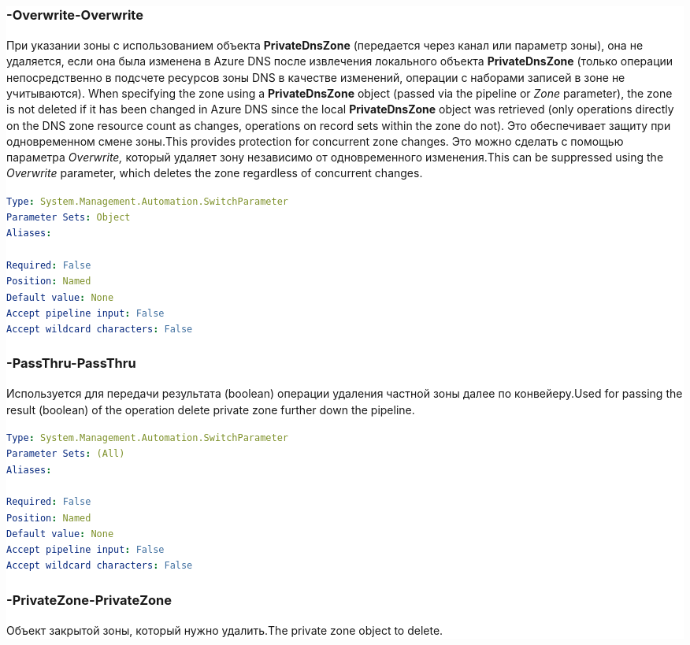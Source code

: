 ### <span data-ttu-id="260ad-126">-Overwrite</span><span class="sxs-lookup"><span data-stu-id="260ad-126">-Overwrite</span></span>
<span data-ttu-id="260ad-127">При указании зоны с использованием объекта **PrivateDnsZone** (передается через канал или параметр зоны), она не удаляется, если она была изменена в Azure DNS после извлечения локального объекта **PrivateDnsZone** (только операции непосредственно в подсчете ресурсов зоны DNS в качестве изменений, операции с наборами записей в зоне не учитываются). </span><span class="sxs-lookup"><span data-stu-id="260ad-127">When specifying the zone using a **PrivateDnsZone** object (passed via the pipeline or *Zone* parameter), the zone is not deleted if it has been changed in Azure DNS since the local **PrivateDnsZone** object was retrieved (only operations directly on the DNS zone resource count as changes, operations on record sets within the zone do not).</span></span>
<span data-ttu-id="260ad-128">Это обеспечивает защиту при одновременном смене зоны.</span><span class="sxs-lookup"><span data-stu-id="260ad-128">This provides protection for concurrent zone changes.</span></span>
<span data-ttu-id="260ad-129">Это можно сделать с помощью параметра *Overwrite,* который удаляет зону независимо от одновременного изменения.</span><span class="sxs-lookup"><span data-stu-id="260ad-129">This can be suppressed using the *Overwrite* parameter, which deletes the zone regardless of concurrent changes.</span></span>

```yaml
Type: System.Management.Automation.SwitchParameter
Parameter Sets: Object
Aliases:

Required: False
Position: Named
Default value: None
Accept pipeline input: False
Accept wildcard characters: False
```

### <span data-ttu-id="260ad-130">-PassThru</span><span class="sxs-lookup"><span data-stu-id="260ad-130">-PassThru</span></span>
<span data-ttu-id="260ad-131">Используется для передачи результата (boolean) операции удаления частной зоны далее по конвейеру.</span><span class="sxs-lookup"><span data-stu-id="260ad-131">Used for passing the result (boolean) of the operation delete private zone further down the pipeline.</span></span>

```yaml
Type: System.Management.Automation.SwitchParameter
Parameter Sets: (All)
Aliases:

Required: False
Position: Named
Default value: None
Accept pipeline input: False
Accept wildcard characters: False
```

### <span data-ttu-id="260ad-132">-PrivateZone</span><span class="sxs-lookup"><span data-stu-id="260ad-132">-PrivateZone</span></span>
<span data-ttu-id="260ad-133">Объект закрытой зоны, который нужно удалить.</span><span class="sxs-lookup"><span data-stu-id="260ad-133">The private zone object to delete.</span></span>
